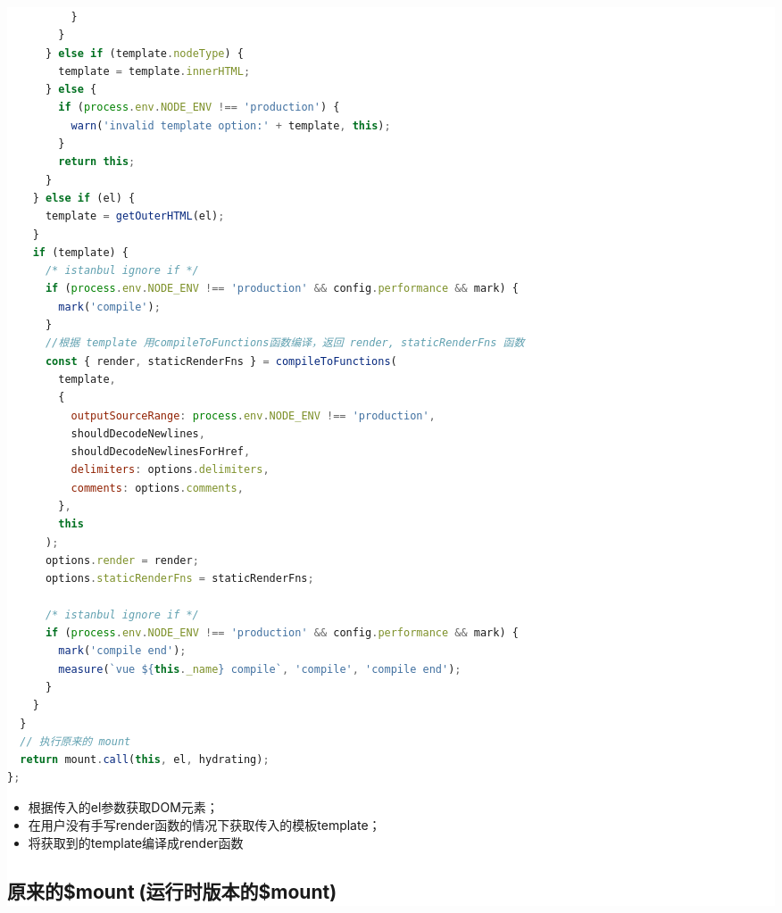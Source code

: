 ```js
          }
        }
      } else if (template.nodeType) {
        template = template.innerHTML;
      } else {
        if (process.env.NODE_ENV !== 'production') {
          warn('invalid template option:' + template, this);
        }
        return this;
      }
    } else if (el) {
      template = getOuterHTML(el);
    }
    if (template) {
      /* istanbul ignore if */
      if (process.env.NODE_ENV !== 'production' && config.performance && mark) {
        mark('compile');
      }
      //根据 template 用compileToFunctions函数编译，返回 render, staticRenderFns 函数
      const { render, staticRenderFns } = compileToFunctions(
        template,
        {
          outputSourceRange: process.env.NODE_ENV !== 'production',
          shouldDecodeNewlines,
          shouldDecodeNewlinesForHref,
          delimiters: options.delimiters,
          comments: options.comments,
        },
        this
      );
      options.render = render;
      options.staticRenderFns = staticRenderFns;

      /* istanbul ignore if */
      if (process.env.NODE_ENV !== 'production' && config.performance && mark) {
        mark('compile end');
        measure(`vue ${this._name} compile`, 'compile', 'compile end');
      }
    }
  }
  // 执行原来的 mount
  return mount.call(this, el, hydrating);
};
```
- 根据传入的el参数获取DOM元素；
- 在用户没有手写render函数的情况下获取传入的模板template；
- 将获取到的template编译成render函数

## 原来的\$mount (运行时版本的$mount)
